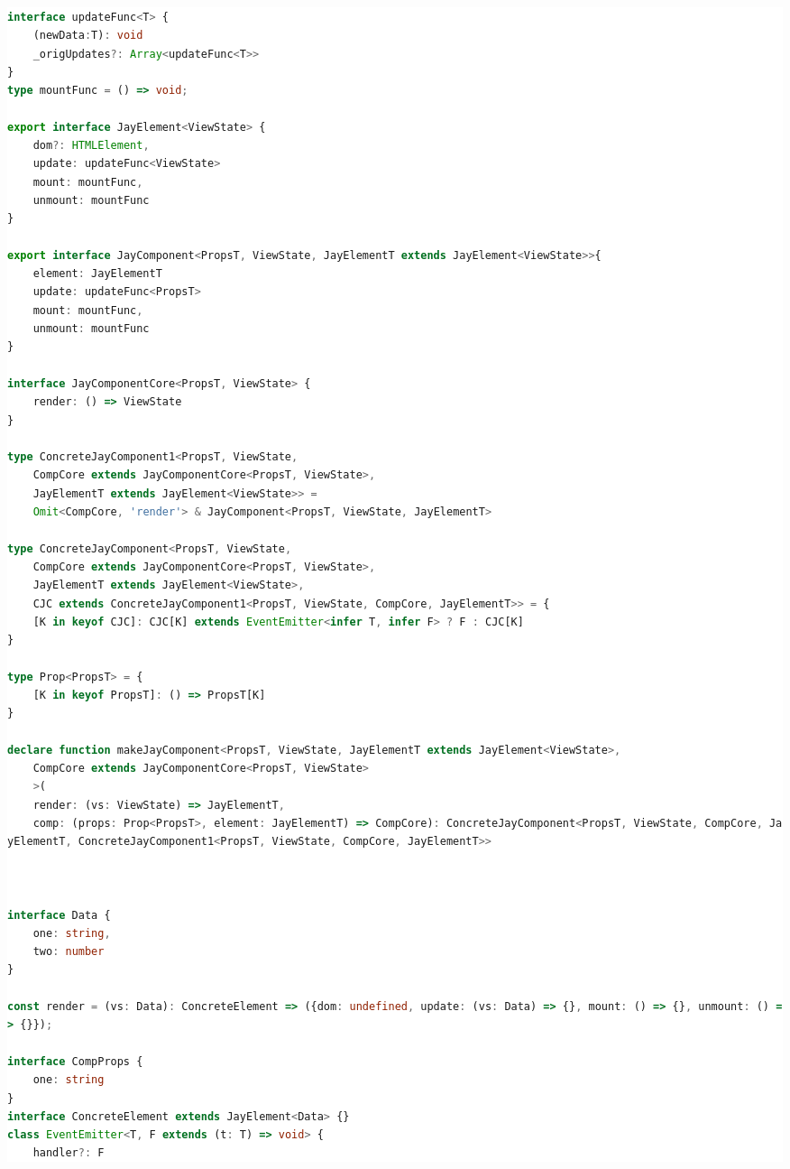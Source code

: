 ```typescript
interface updateFunc<T> {
    (newData:T): void
    _origUpdates?: Array<updateFunc<T>>
}
type mountFunc = () => void;

export interface JayElement<ViewState> {
    dom?: HTMLElement,
    update: updateFunc<ViewState>
    mount: mountFunc,
    unmount: mountFunc
}

export interface JayComponent<PropsT, ViewState, JayElementT extends JayElement<ViewState>>{
    element: JayElementT
    update: updateFunc<PropsT>
    mount: mountFunc,
    unmount: mountFunc
}

interface JayComponentCore<PropsT, ViewState> {
    render: () => ViewState
}

type ConcreteJayComponent1<PropsT, ViewState,
    CompCore extends JayComponentCore<PropsT, ViewState>,
    JayElementT extends JayElement<ViewState>> =
    Omit<CompCore, 'render'> & JayComponent<PropsT, ViewState, JayElementT>

type ConcreteJayComponent<PropsT, ViewState,
    CompCore extends JayComponentCore<PropsT, ViewState>,
    JayElementT extends JayElement<ViewState>,
    CJC extends ConcreteJayComponent1<PropsT, ViewState, CompCore, JayElementT>> = {
    [K in keyof CJC]: CJC[K] extends EventEmitter<infer T, infer F> ? F : CJC[K]
}

type Prop<PropsT> = {
    [K in keyof PropsT]: () => PropsT[K]
}

declare function makeJayComponent<PropsT, ViewState, JayElementT extends JayElement<ViewState>,
    CompCore extends JayComponentCore<PropsT, ViewState>
    >(
    render: (vs: ViewState) => JayElementT,
    comp: (props: Prop<PropsT>, element: JayElementT) => CompCore): ConcreteJayComponent<PropsT, ViewState, CompCore, JayElementT, ConcreteJayComponent1<PropsT, ViewState, CompCore, JayElementT>>



interface Data {
    one: string,
    two: number
}

const render = (vs: Data): ConcreteElement => ({dom: undefined, update: (vs: Data) => {}, mount: () => {}, unmount: () => {}});

interface CompProps {
    one: string
}
interface ConcreteElement extends JayElement<Data> {}
class EventEmitter<T, F extends (t: T) => void> {
    handler?: F
```